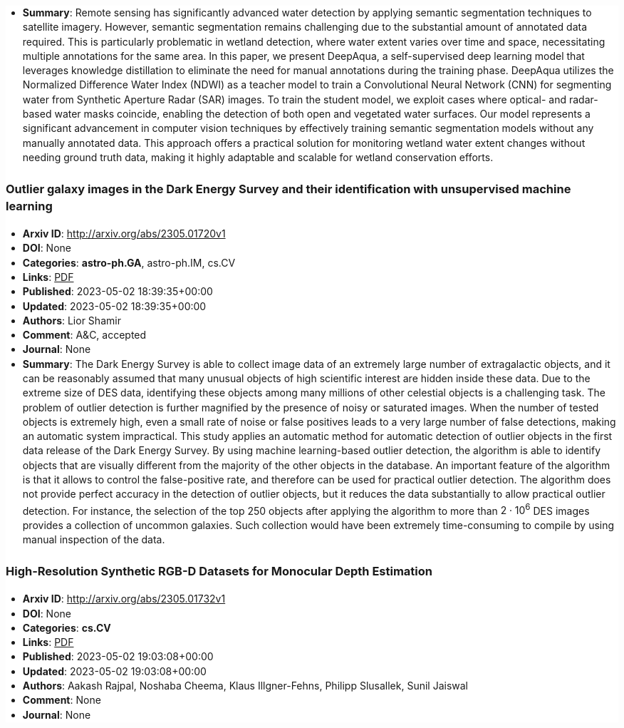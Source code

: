 - **Summary**: Remote sensing has significantly advanced water detection by applying semantic segmentation techniques to satellite imagery. However, semantic segmentation remains challenging due to the substantial amount of annotated data required. This is particularly problematic in wetland detection, where water extent varies over time and space, necessitating multiple annotations for the same area. In this paper, we present DeepAqua, a self-supervised deep learning model that leverages knowledge distillation to eliminate the need for manual annotations during the training phase. DeepAqua utilizes the Normalized Difference Water Index (NDWI) as a teacher model to train a Convolutional Neural Network (CNN) for segmenting water from Synthetic Aperture Radar (SAR) images. To train the student model, we exploit cases where optical- and radar-based water masks coincide, enabling the detection of both open and vegetated water surfaces. Our model represents a significant advancement in computer vision techniques by effectively training semantic segmentation models without any manually annotated data. This approach offers a practical solution for monitoring wetland water extent changes without needing ground truth data, making it highly adaptable and scalable for wetland conservation efforts.



### Outlier galaxy images in the Dark Energy Survey and their identification with unsupervised machine learning
- **Arxiv ID**: http://arxiv.org/abs/2305.01720v1
- **DOI**: None
- **Categories**: **astro-ph.GA**, astro-ph.IM, cs.CV
- **Links**: [PDF](http://arxiv.org/pdf/2305.01720v1)
- **Published**: 2023-05-02 18:39:35+00:00
- **Updated**: 2023-05-02 18:39:35+00:00
- **Authors**: Lior Shamir
- **Comment**: A&C, accepted
- **Journal**: None
- **Summary**: The Dark Energy Survey is able to collect image data of an extremely large number of extragalactic objects, and it can be reasonably assumed that many unusual objects of high scientific interest are hidden inside these data. Due to the extreme size of DES data, identifying these objects among many millions of other celestial objects is a challenging task. The problem of outlier detection is further magnified by the presence of noisy or saturated images. When the number of tested objects is extremely high, even a small rate of noise or false positives leads to a very large number of false detections, making an automatic system impractical. This study applies an automatic method for automatic detection of outlier objects in the first data release of the Dark Energy Survey. By using machine learning-based outlier detection, the algorithm is able to identify objects that are visually different from the majority of the other objects in the database. An important feature of the algorithm is that it allows to control the false-positive rate, and therefore can be used for practical outlier detection. The algorithm does not provide perfect accuracy in the detection of outlier objects, but it reduces the data substantially to allow practical outlier detection. For instance, the selection of the top 250 objects after applying the algorithm to more than $2\cdot10^6$ DES images provides a collection of uncommon galaxies. Such collection would have been extremely time-consuming to compile by using manual inspection of the data.



### High-Resolution Synthetic RGB-D Datasets for Monocular Depth Estimation
- **Arxiv ID**: http://arxiv.org/abs/2305.01732v1
- **DOI**: None
- **Categories**: **cs.CV**
- **Links**: [PDF](http://arxiv.org/pdf/2305.01732v1)
- **Published**: 2023-05-02 19:03:08+00:00
- **Updated**: 2023-05-02 19:03:08+00:00
- **Authors**: Aakash Rajpal, Noshaba Cheema, Klaus Illgner-Fehns, Philipp Slusallek, Sunil Jaiswal
- **Comment**: None
- **Journal**: None